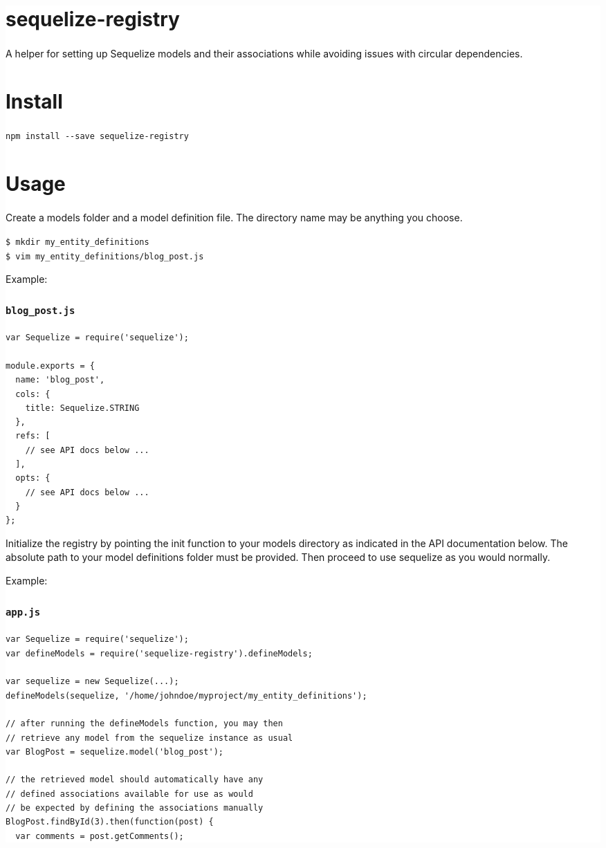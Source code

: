 # sequelize-registry

A helper for setting up Sequelize models and their associations while avoiding issues with circular dependencies.

# Install

```
npm install --save sequelize-registry
```

# Usage

Create a models folder and a model definition file. The directory name may be anything you choose.

```
$ mkdir my_entity_definitions
$ vim my_entity_definitions/blog_post.js
```

Example:

### `blog_post.js`

```
var Sequelize = require('sequelize');

module.exports = {
  name: 'blog_post',
  cols: {
    title: Sequelize.STRING
  },
  refs: [
    // see API docs below ...
  ],
  opts: {
    // see API docs below ...
  }
};
```

Initialize the registry by pointing the init function to your models directory as indicated in the API documentation below. The absolute path to your model definitions folder must be provided. Then proceed to use sequelize as you would normally.

Example:

### `app.js`

```
var Sequelize = require('sequelize');
var defineModels = require('sequelize-registry').defineModels;

var sequelize = new Sequelize(...);
defineModels(sequelize, '/home/johndoe/myproject/my_entity_definitions');

// after running the defineModels function, you may then
// retrieve any model from the sequelize instance as usual
var BlogPost = sequelize.model('blog_post');

// the retrieved model should automatically have any
// defined associations available for use as would
// be expected by defining the associations manually
BlogPost.findById(3).then(function(post) {
  var comments = post.getComments();
```